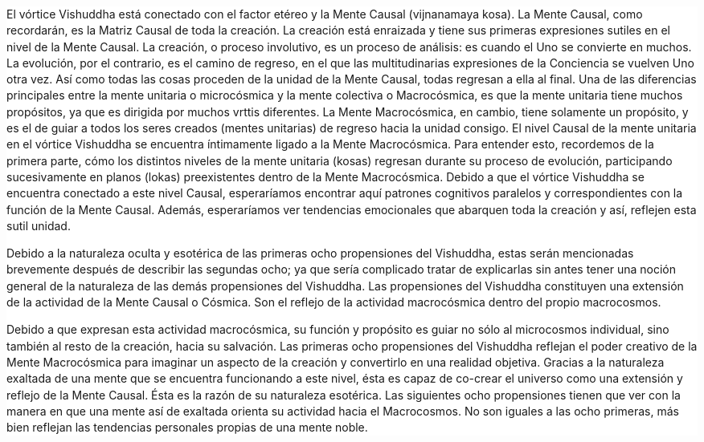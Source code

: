 El vórtice Vishuddha está conectado con el factor
etéreo y la Mente Causal (vijnanamaya kosa). La Mente
Causal, como recordarán, es la Matriz Causal de toda la
creación. La creación está enraizada y tiene sus primeras
expresiones sutiles en el nivel de la Mente Causal. La
creación, o proceso involutivo, es un proceso de análisis:
es cuando el Uno se convierte en muchos. La evolución,
por el contrario, es el camino de regreso, en el que las
multitudinarias expresiones de la Conciencia se vuelven
Uno otra vez. Así como todas las cosas proceden de la
unidad de la Mente Causal, todas regresan a ella al final.
Una de las diferencias principales entre la mente
unitaria o microcósmica y la mente colectiva o
Macrocósmica, es que la mente unitaria tiene muchos
propósitos, ya que es dirigida por muchos vrttis
diferentes. La Mente Macrocósmica, en cambio, tiene
solamente un propósito, y es el de guiar a todos los seres
creados (mentes unitarias) de regreso hacia la unidad
consigo. El nivel Causal de la mente unitaria en el vórtice
Vishuddha se encuentra íntimamente ligado a la Mente
Macrocósmica. Para entender esto, recordemos de la
primera parte, cómo los distintos niveles de la mente
unitaria (kosas) regresan durante su proceso de
evolución, participando sucesivamente en planos (lokas)
preexistentes dentro de la Mente Macrocósmica.
Debido a que el vórtice Vishuddha se encuentra
conectado a este nivel Causal, esperaríamos encontrar
aquí patrones cognitivos paralelos y correspondientes con
la función de la Mente Causal. Además, esperaríamos ver
tendencias emocionales que abarquen toda la creación y
así, reflejen esta sutil unidad.

Debido a la naturaleza oculta y esotérica de las
primeras ocho propensiones del Vishuddha, estas serán
mencionadas brevemente después de describir las
segundas ocho; ya que sería complicado tratar de
explicarlas sin antes tener una noción general de la
naturaleza de las demás propensiones del Vishuddha.
Las propensiones del Vishuddha constituyen una
extensión de la actividad de la Mente Causal o Cósmica.
Son el reflejo de la actividad macrocósmica dentro del
propio macrocosmos.

Debido a que expresan esta
actividad macrocósmica, su función y propósito es guiar
no sólo al microcosmos individual, sino también al resto
de la creación, hacia su salvación.
Las primeras ocho propensiones del Vishuddha
reflejan el poder creativo de la Mente Macrocósmica para
imaginar un aspecto de la creación y convertirlo en una
realidad objetiva. Gracias a la naturaleza exaltada de una
mente que se encuentra funcionando a este nivel, ésta es
capaz de co-crear el universo como una extensión y
reflejo de la Mente Causal. Ésta es la razón de su
naturaleza esotérica. Las siguientes ocho propensiones
tienen que ver con la manera en que una mente así de
exaltada orienta su actividad hacia el Macrocosmos. No
son iguales a las ocho primeras, más bien reflejan las
tendencias personales propias de una mente noble.
